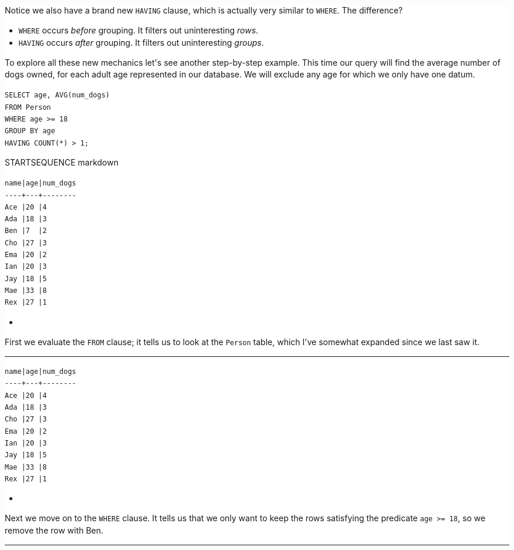 Notice we also have a brand new `HAVING` clause, which is actually very similar to `WHERE`. The difference?

* `WHERE` occurs _before_ grouping. It filters out uninteresting _rows_.
* `HAVING` occurs _after_ grouping. It filters out uninteresting _groups_.

To explore all these new mechanics let's see another step-by-step example. This time our query will find the average number of dogs owned, for each adult age represented in our database. We will exclude any age for which we only have one datum.

```
SELECT age, AVG(num_dogs)
FROM Person
WHERE age >= 18
GROUP BY age
HAVING COUNT(*) > 1;
```

STARTSEQUENCE markdown

```
name|age|num_dogs
----+---+--------
Ace |20 |4
Ada |18 |3
Ben |7  |2
Cho |27 |3
Ema |20 |2
Ian |20 |3
Jay |18 |5
Mae |33 |8
Rex |27 |1
```

-

First we evaluate the `FROM` clause; it tells us to look at the `Person` table, which I've somewhat expanded since we last saw it.

---

```
name|age|num_dogs
----+---+--------
Ace |20 |4
Ada |18 |3
Cho |27 |3
Ema |20 |2
Ian |20 |3
Jay |18 |5
Mae |33 |8
Rex |27 |1
```

-

Next we move on to the `WHERE` clause. It tells us that we only want to keep the rows satisfying the predicate `age >= 18`, so we remove the row with Ben.

---